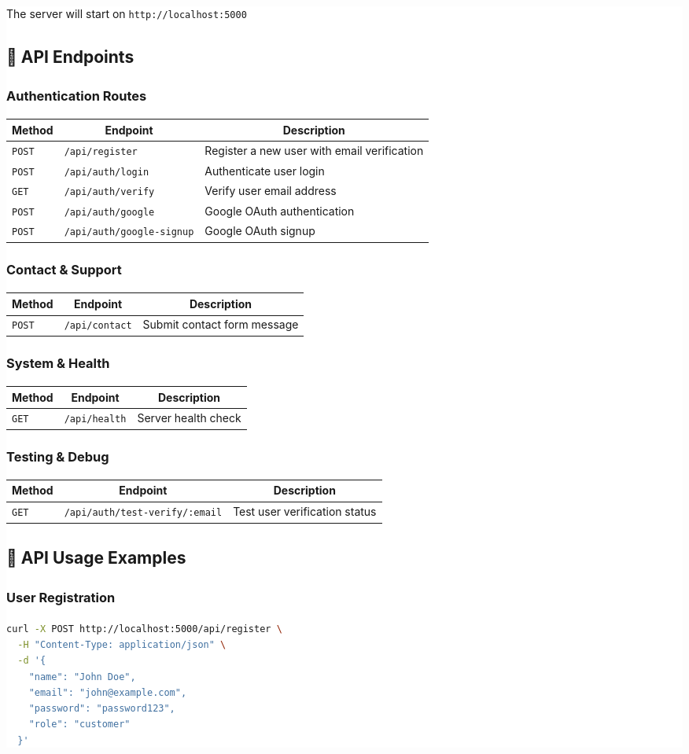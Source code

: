 The server will start on `http://localhost:5000`

## 📡 API Endpoints

### Authentication Routes

| Method | Endpoint | Description |
|--------|----------|-------------|
| `POST` | `/api/register` | Register a new user with email verification |
| `POST` | `/api/auth/login` | Authenticate user login |
| `GET` | `/api/auth/verify` | Verify user email address |
| `POST` | `/api/auth/google` | Google OAuth authentication |
| `POST` | `/api/auth/google-signup` | Google OAuth signup |

### Contact & Support

| Method | Endpoint | Description |
|--------|----------|-------------|
| `POST` | `/api/contact` | Submit contact form message |

### System & Health

| Method | Endpoint | Description |
|--------|----------|-------------|
| `GET` | `/api/health` | Server health check |

### Testing & Debug

| Method | Endpoint | Description |
|--------|----------|-------------|
| `GET` | `/api/auth/test-verify/:email` | Test user verification status |

## 🔧 API Usage Examples

### User Registration
```bash
curl -X POST http://localhost:5000/api/register \
  -H "Content-Type: application/json" \
  -d '{
    "name": "John Doe",
    "email": "john@example.com",
    "password": "password123",
    "role": "customer"
  }'
```
